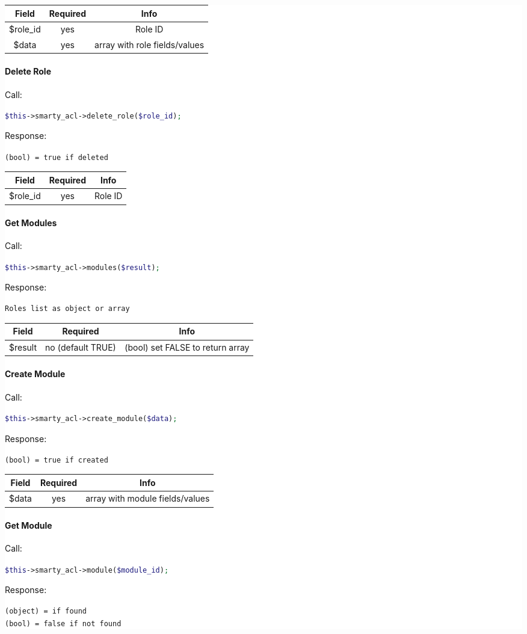 | Field | Required | Info |
| :-----: | :--------: | :-------: |
| $role_id | yes | Role ID |
| $data | yes | array with role fields/values |

#### Delete Role
Call:
```php
$this->smarty_acl->delete_role($role_id);
```
Response:
```
(bool) = true if deleted
```

| Field | Required | Info |
| :-----: | :--------: | :-------: |
| $role_id | yes | Role ID |

#### Get Modules
Call:
```php
$this->smarty_acl->modules($result);
```
Response:
```
Roles list as object or array
```

| Field | Required | Info |
| :-----: | :--------: | :-------: |
| $result | no (default TRUE) | (bool) set FALSE to return array |

#### Create Module
Call:
```php
$this->smarty_acl->create_module($data);
```
Response:
```
(bool) = true if created
```

| Field | Required | Info |
| :-----: | :--------: | :-------: |
| $data | yes | array with module fields/values |

#### Get Module
Call:
```php
$this->smarty_acl->module($module_id);
```
Response:
```
(object) = if found
(bool) = false if not found
```
